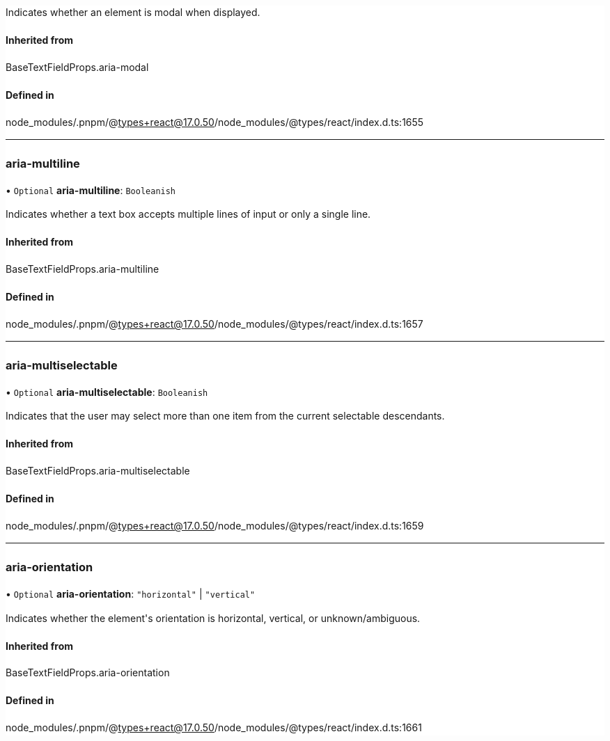 Indicates whether an element is modal when displayed.

#### Inherited from

BaseTextFieldProps.aria-modal

#### Defined in

node_modules/.pnpm/@types+react@17.0.50/node_modules/@types/react/index.d.ts:1655

___

### aria-multiline

• `Optional` **aria-multiline**: `Booleanish`

Indicates whether a text box accepts multiple lines of input or only a single line.

#### Inherited from

BaseTextFieldProps.aria-multiline

#### Defined in

node_modules/.pnpm/@types+react@17.0.50/node_modules/@types/react/index.d.ts:1657

___

### aria-multiselectable

• `Optional` **aria-multiselectable**: `Booleanish`

Indicates that the user may select more than one item from the current selectable descendants.

#### Inherited from

BaseTextFieldProps.aria-multiselectable

#### Defined in

node_modules/.pnpm/@types+react@17.0.50/node_modules/@types/react/index.d.ts:1659

___

### aria-orientation

• `Optional` **aria-orientation**: ``"horizontal"`` \| ``"vertical"``

Indicates whether the element's orientation is horizontal, vertical, or unknown/ambiguous.

#### Inherited from

BaseTextFieldProps.aria-orientation

#### Defined in

node_modules/.pnpm/@types+react@17.0.50/node_modules/@types/react/index.d.ts:1661
